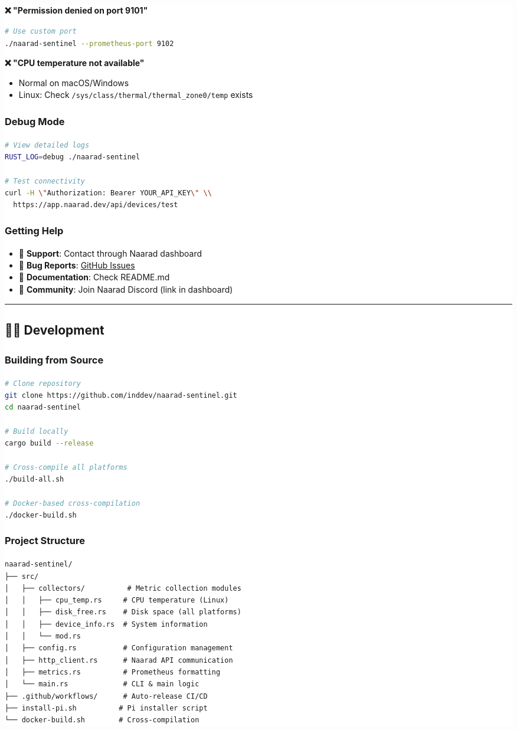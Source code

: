 **❌ \"Permission denied on port 9101\"**
```bash
# Use custom port
./naarad-sentinel --prometheus-port 9102
```

**❌ \"CPU temperature not available\"**
- Normal on macOS/Windows
- Linux: Check `/sys/class/thermal/thermal_zone0/temp` exists

### Debug Mode
```bash
# View detailed logs
RUST_LOG=debug ./naarad-sentinel

# Test connectivity
curl -H \"Authorization: Bearer YOUR_API_KEY\" \\
  https://app.naarad.dev/api/devices/test
```

### Getting Help
- 📧 **Support**: Contact through Naarad dashboard
- 🐛 **Bug Reports**: [GitHub Issues](https://github.com/inddev/naarad-sentinel/issues)
- 📖 **Documentation**: Check README.md
- 💬 **Community**: Join Naarad Discord (link in dashboard)

---

## 👨‍💻 Development

### Building from Source
```bash
# Clone repository
git clone https://github.com/inddev/naarad-sentinel.git
cd naarad-sentinel

# Build locally
cargo build --release

# Cross-compile all platforms
./build-all.sh

# Docker-based cross-compilation
./docker-build.sh
```

### Project Structure
```
naarad-sentinel/
├── src/
│   ├── collectors/          # Metric collection modules
│   │   ├── cpu_temp.rs     # CPU temperature (Linux)
│   │   ├── disk_free.rs    # Disk space (all platforms) 
│   │   ├── device_info.rs  # System information
│   │   └── mod.rs
│   ├── config.rs           # Configuration management
│   ├── http_client.rs      # Naarad API communication
│   ├── metrics.rs          # Prometheus formatting
│   └── main.rs             # CLI & main logic
├── .github/workflows/      # Auto-release CI/CD
├── install-pi.sh          # Pi installer script
└── docker-build.sh        # Cross-compilation
```
